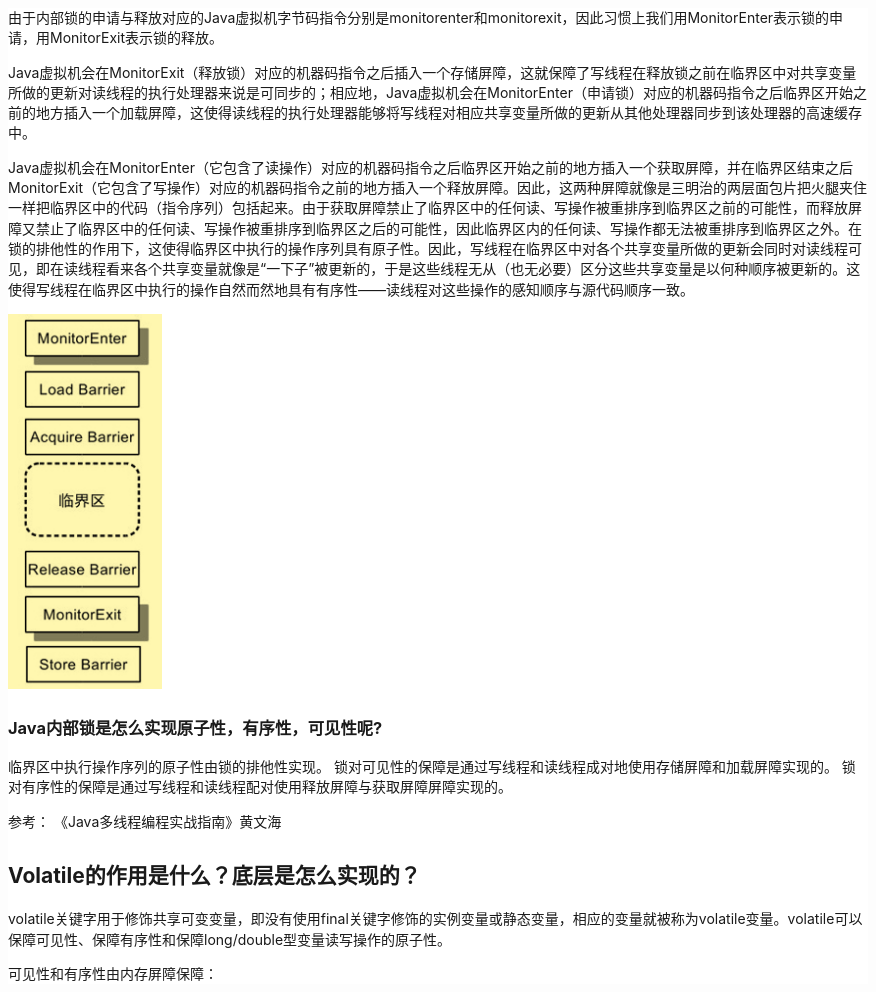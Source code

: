 由于内部锁的申请与释放对应的Java虚拟机字节码指令分别是monitorenter和monitorexit，因此习惯上我们用MonitorEnter表示锁的申请，用MonitorExit表示锁的释放。

Java虚拟机会在MonitorExit（释放锁）对应的机器码指令之后插入一个存储屏障，这就保障了写线程在释放锁之前在临界区中对共享变量所做的更新对读线程的执行处理器来说是可同步的；相应地，Java虚拟机会在MonitorEnter（申请锁）对应的机器码指令之后临界区开始之前的地方插入一个加载屏障，这使得读线程的执行处理器能够将写线程对相应共享变量所做的更新从其他处理器同步到该处理器的高速缓存中。

Java虚拟机会在MonitorEnter（它包含了读操作）对应的机器码指令之后临界区开始之前的地方插入一个获取屏障，并在临界区结束之后MonitorExit（它包含了写操作）对应的机器码指令之前的地方插入一个释放屏障。因此，这两种屏障就像是三明治的两层面包片把火腿夹住一样把临界区中的代码（指令序列）包括起来。由于获取屏障禁止了临界区中的任何读、写操作被重排序到临界区之前的可能性，而释放屏障又禁止了临界区中的任何读、写操作被重排序到临界区之后的可能性，因此临界区内的任何读、写操作都无法被重排序到临界区之外。在锁的排他性的作用下，这使得临界区中执行的操作序列具有原子性。因此，写线程在临界区中对各个共享变量所做的更新会同时对读线程可见，即在读线程看来各个共享变量就像是“一下子”被更新的，于是这些线程无从（也无必要）区分这些共享变量是以何种顺序被更新的。这使得写线程在临界区中执行的操作自然而然地具有有序性——读线程对这些操作的感知顺序与源代码顺序一致。

![内存屏障在锁中的使用](./2023-02-14-学习笔记-java多线程-同步协作/内存屏障在锁中的使用.png)



### Java内部锁是怎么实现原子性，有序性，可见性呢?

临界区中执行操作序列的原子性由锁的排他性实现。
锁对可见性的保障是通过写线程和读线程成对地使用存储屏障和加载屏障实现的。
锁对有序性的保障是通过写线程和读线程配对使用释放屏障与获取屏障屏障实现的。

参考：
《Java多线程编程实战指南》黄文海

## Volatile的作用是什么？底层是怎么实现的？

volatile关键字用于修饰共享可变变量，即没有使用final关键字修饰的实例变量或静态变量，相应的变量就被称为volatile变量。volatile可以保障可见性、保障有序性和保障long/double型变量读写操作的原子性。

可见性和有序性由内存屏障保障：
